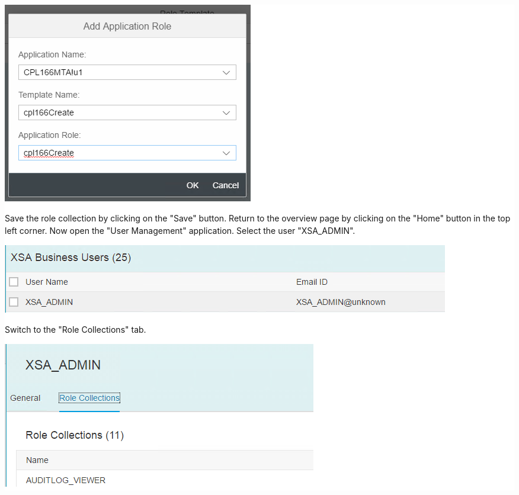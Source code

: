 <img src="img/add_create_role.png" alt="add create role">

<br>

Save the role collection by clicking on the "Save" button.
Return to the overview page by clicking on the "Home" button in the top left corner. Now open the "User Management" application.
Select the user "XSA_ADMIN".

<img src="img/select_xsa_admin.png" alt="select xsa_admin">

<br>

Switch to the "Role Collections" tab.

<img src="img/switch_tab.png" alt="switch tab">

<br>
